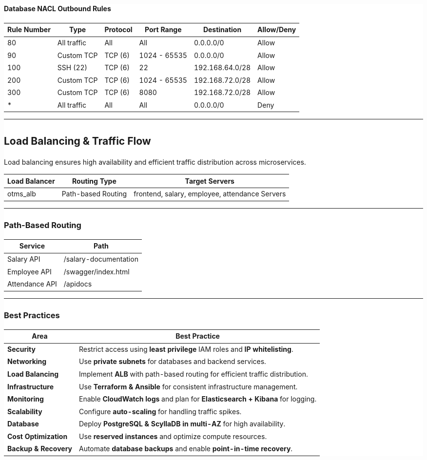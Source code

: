 #### **Database NACL Outbound Rules**

| Rule Number | Type           | Protocol  | Port Range       | Destination        | Allow/Deny |
|-------------|----------------|-----------|------------------|--------------------|------------|
| 80          | All traffic    | All       | All              | 0.0.0.0/0          | Allow      |
| 90          | Custom TCP     | TCP (6)   | 1024 - 65535     | 0.0.0.0/0          | Allow      |
| 100         | SSH (22)       | TCP (6)   | 22               | 192.168.64.0/28    | Allow      |
| 200         | Custom TCP     | TCP (6)   | 1024 - 65535     | 192.168.72.0/28    | Allow      |
| 300         | Custom TCP     | TCP (6)   | 8080             | 192.168.72.0/28    | Allow      |
| *           | All traffic    | All       | All              | 0.0.0.0/0          | Deny       |

---
## **Load Balancing & Traffic Flow**

Load balancing ensures high availability and efficient traffic distribution across microservices.

| Load Balancer          | Routing Type       | Target Servers                                 |
| ---------------------- | ------------------ | ---------------------------------------------- |
| otms_alb | Path-based Routing | frontend, salary, employee, attendance Servers |

---
### **Path-Based Routing**

| Service        | Path                  |
| -------------- | --------------------- |
| Salary API     | /salary-documentation |
| Employee API   | /swagger/index.html   |
| Attendance API | /apidocs              |

---

### **Best Practices**  

| Area                 | Best Practice |
|----------------------|--------------------------------------------------------------|
| **Security**        | Restrict access using **least privilege** IAM roles and **IP whitelisting**. |
| **Networking**      | Use **private subnets** for databases and backend services. |
| **Load Balancing**  | Implement **ALB** with path-based routing for efficient traffic distribution. |
| **Infrastructure**  | Use **Terraform & Ansible** for consistent infrastructure management. |
| **Monitoring**      | Enable **CloudWatch logs** and plan for **Elasticsearch + Kibana** for logging. |
| **Scalability**     | Configure **auto-scaling** for handling traffic spikes. |
| **Database**        | Deploy **PostgreSQL & ScyllaDB in multi-AZ** for high availability. |
| **Cost Optimization** | Use **reserved instances** and optimize compute resources. |
| **Backup & Recovery** | Automate **database backups** and enable **point-in-time recovery**. |
